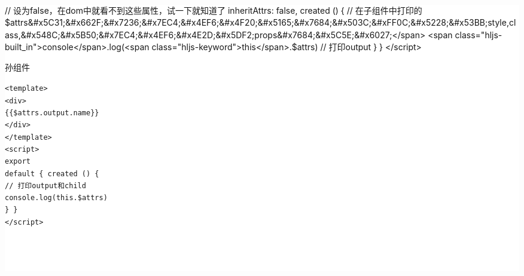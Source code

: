 <span class="hljs-comment">// &#x8BBE;&#x4E3A;false&#xFF0C;&#x5728;dom&#x4E2D;&#x5C31;&#x770B;&#x4E0D;&#x5230;&#x8FD9;&#x4E9B;&#x5C5E;&#x6027;&#xFF0C;&#x8BD5;&#x4E00;&#x4E0B;&#x5C31;&#x77E5;&#x9053;&#x4E86;</span>
  inheritAttrs: <span class="hljs-literal">false</span>,
  created () {
    <span class="hljs-comment">// &#x5728;&#x5B50;&#x7EC4;&#x4EF6;&#x4E2D;&#x6253;&#x5370;&#x7684;$attrs&#x5C31;&#x662F;&#x7236;&#x7EC4;&#x4EF6;&#x4F20;&#x5165;&#x7684;&#x503C;&#xFF0C;&#x5228;&#x53BB;style,class,&#x548C;&#x5B50;&#x7EC4;&#x4EF6;&#x4E2D;&#x5DF2;props&#x7684;&#x5C5E;&#x6027;</span>
    <span class="hljs-built_in">console</span>.log(<span class="hljs-keyword">this</span>.$attrs)  <span class="hljs-comment">// &#x6253;&#x5370;output</span>
  }
}
</span><span class="hljs-tag">&lt;/<span class="hljs-name">script</span>&gt;</span>
</span></code></pre><p>&#x5B59;&#x7EC4;&#x4EF6;</p><div class="widget-codetool" style="display:none"><div class="widget-codetool--inner"><span class="selectCode code-tool" data-toggle="tooltip" data-placement="top" title="" data-original-title="&#x5168;&#x9009;"></span> <span type="button" class="copyCode code-tool" data-toggle="tooltip" data-placement="top" data-clipboard-text="&lt;template&gt;
  &lt;div&gt;
    {{$attrs.output.name}}
  &lt;/div&gt;
&lt;/template&gt;
&lt;script&gt;
export default {
  created () {
    // &#x6253;&#x5370;output&#x548C;child
    console.log(this.$attrs)
  }
}
&lt;/script&gt;
" title="" data-original-title="&#x590D;&#x5236;"></span> <span type="button" class="saveToNote code-tool" data-toggle="tooltip" data-placement="top" title="" data-original-title="&#x653E;&#x8FDB;&#x7B14;&#x8BB0;"></span></div></div><pre class="hljs django"><code><span class="xml"><span class="hljs-tag">&lt;<span class="hljs-name">template</span>&gt;</span>
  <span class="hljs-tag">&lt;<span class="hljs-name">div</span>&gt;</span>
    </span><span class="hljs-template-variable">{{$attrs.output.name}}</span><span class="xml">
  <span class="hljs-tag">&lt;/<span class="hljs-name">div</span>&gt;</span>
<span class="hljs-tag">&lt;/<span class="hljs-name">template</span>&gt;</span>
<span class="hljs-tag">&lt;<span class="hljs-name">script</span>&gt;</span><span class="javascript">
<span class="hljs-keyword">export</span> <span class="hljs-keyword">default</span> {
  created () {
    <span class="hljs-comment">// &#x6253;&#x5370;output&#x548C;child</span>
    <span class="hljs-built_in">console</span>.log(<span class="hljs-keyword">this</span>.$attrs)
  }
}
</span><span class="hljs-tag">&lt;/<span class="hljs-name">script</span>&gt;</span>